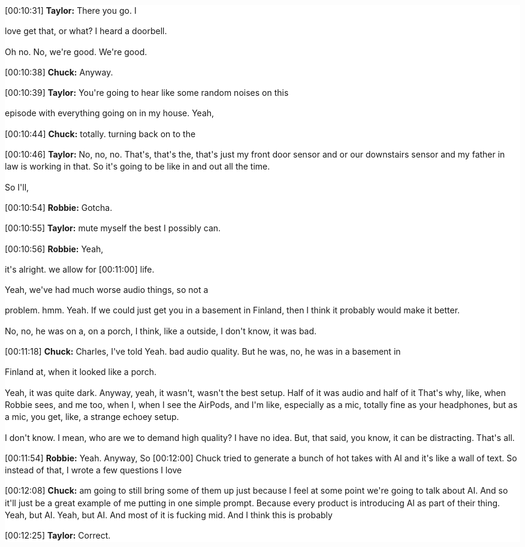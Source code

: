 [00:10:31] **Taylor:** There you go. I

love get that, or what? I heard a doorbell.

Oh no. No, we're good. We're good.

[00:10:38] **Chuck:** Anyway.

[00:10:39] **Taylor:** You're going to hear like some random noises on this

episode with everything going on in my house. Yeah,

[00:10:44] **Chuck:** totally. turning back on to the

[00:10:46] **Taylor:** No, no, no. That's, that's the, that's just my front door
sensor and or our downstairs sensor and my father in law is working in that. So
it's going to be like in and out all the time.

So I'll,

[00:10:54] **Robbie:** Gotcha.

[00:10:55] **Taylor:** mute myself the best I possibly can.

[00:10:56] **Robbie:** Yeah,

it's alright. we allow for [00:11:00] life.

Yeah, we've had much worse audio things, so not a

problem. hmm. Yeah. If we could just get you in a basement in Finland, then I
think it probably would make it better.

No, no, he was on a, on a porch, I think, like a outside, I don't know, it was
bad.

[00:11:18] **Chuck:** Charles, I've told Yeah. bad audio quality. But he was,
no, he was in a basement in

Finland at, when it looked like a porch.

Yeah, it was quite dark. Anyway, yeah, it wasn't, wasn't the best setup. Half of
it was audio and half of it That's why, like, when Robbie sees, and me too, when
I, when I see the AirPods, and I'm like, especially as a mic, totally fine as
your headphones, but as a mic, you get, like, a strange echoey setup.

I don't know. I mean, who are we to demand high quality? I have no idea. But,
that said, you know, it can be distracting. That's all.

[00:11:54] **Robbie:** Yeah. Anyway, So [00:12:00] Chuck tried to generate a
bunch of hot takes with AI and it's like a wall of text. So instead of that, I
wrote a few questions I love

[00:12:08] **Chuck:** am going to still bring some of them up just because I
feel at some point we're going to talk about AI. And so it'll just be a great
example of me putting in one simple prompt. Because every product is introducing
AI as part of their thing. Yeah, but AI. Yeah, but AI. And most of it is fucking
mid. And I think this is probably

[00:12:25] **Taylor:** Correct.

